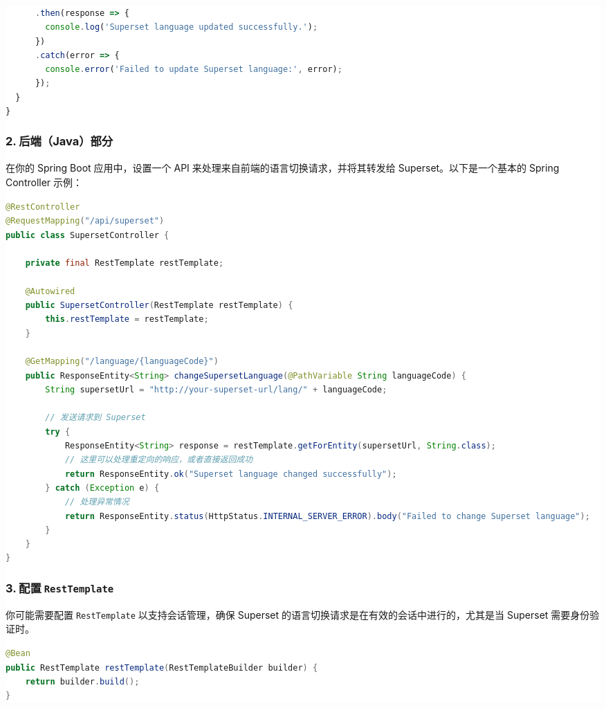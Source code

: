 ```javascript
      .then(response => {
        console.log('Superset language updated successfully.');
      })
      .catch(error => {
        console.error('Failed to update Superset language:', error);
      });
  }
}
```

### 2. 后端（Java）部分

在你的 Spring Boot 应用中，设置一个 API 来处理来自前端的语言切换请求，并将其转发给 Superset。以下是一个基本的 Spring Controller 示例：

```java
@RestController
@RequestMapping("/api/superset")
public class SupersetController {

    private final RestTemplate restTemplate;

    @Autowired
    public SupersetController(RestTemplate restTemplate) {
        this.restTemplate = restTemplate;
    }

    @GetMapping("/language/{languageCode}")
    public ResponseEntity<String> changeSupersetLanguage(@PathVariable String languageCode) {
        String supersetUrl = "http://your-superset-url/lang/" + languageCode;
        
        // 发送请求到 Superset
        try {
            ResponseEntity<String> response = restTemplate.getForEntity(supersetUrl, String.class);
            // 这里可以处理重定向的响应，或者直接返回成功
            return ResponseEntity.ok("Superset language changed successfully");
        } catch (Exception e) {
            // 处理异常情况
            return ResponseEntity.status(HttpStatus.INTERNAL_SERVER_ERROR).body("Failed to change Superset language");
        }
    }
}
```

### 3. 配置 `RestTemplate`

你可能需要配置 `RestTemplate` 以支持会话管理，确保 Superset 的语言切换请求是在有效的会话中进行的，尤其是当 Superset 需要身份验证时。

```java
@Bean
public RestTemplate restTemplate(RestTemplateBuilder builder) {
    return builder.build();
}
```
